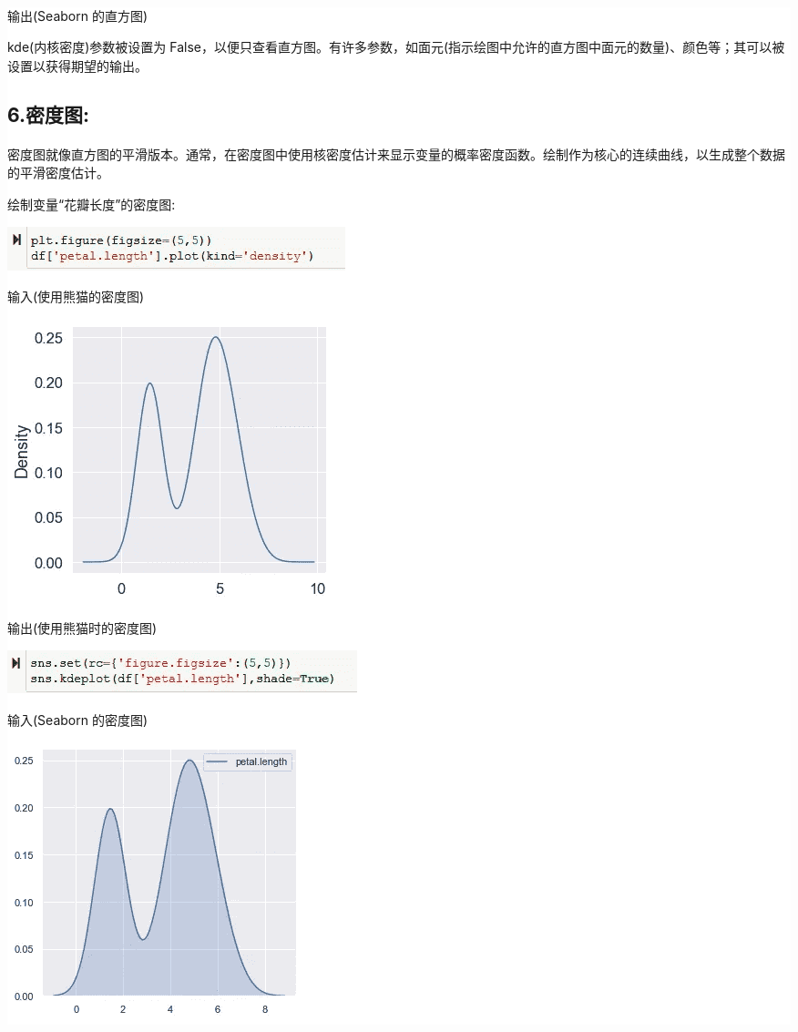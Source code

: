 输出(Seaborn 的直方图)

kde(内核密度)参数被设置为 False，以便只查看直方图。有许多参数，如面元(指示绘图中允许的直方图中面元的数量)、颜色等；其可以被设置以获得期望的输出。

## 6.密度图:

密度图就像直方图的平滑版本。通常，在密度图中使用核密度估计来显示变量的概率密度函数。绘制作为核心的连续曲线，以生成整个数据的平滑密度估计。

绘制变量“花瓣长度”的密度图:

![](img/77bf708eddfd68eabc1170ebebaaa2e7.png)

输入(使用熊猫的密度图)

![](img/8f6ad1847664d326bbcc77672e206700.png)

输出(使用熊猫时的密度图)

![](img/1093d0b9880c33df1c013f510a5d9823.png)

输入(Seaborn 的密度图)

![](img/866a6fae57ff3ed547d491331cb810eb.png)

